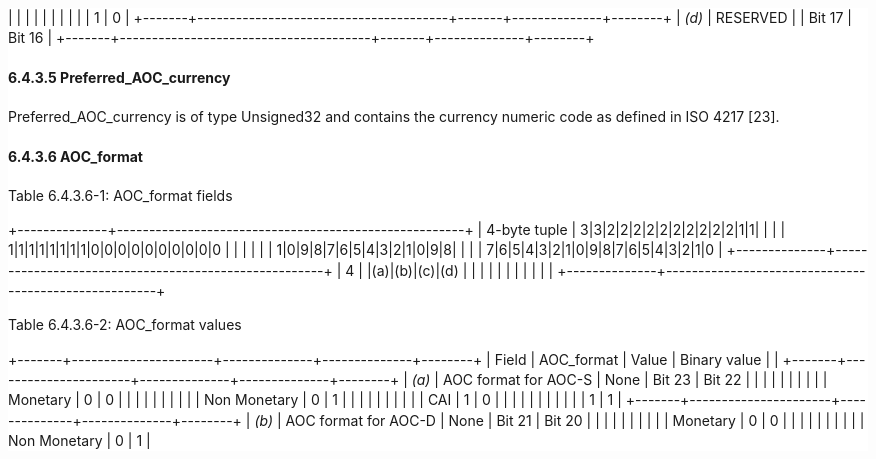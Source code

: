 |       |                                       |       |              |        |
|       |                                       |       | 1            | 0      |
+-------+---------------------------------------+-------+--------------+--------+
| *(d)* | RESERVED                              |       | Bit 17       | Bit 16 |
+-------+---------------------------------------+-------+--------------+--------+

#### 6.4.3.5 Preferred\_AOC\_currency

Preferred\_AOC\_currency is of type Unsigned32 and contains the currency
numeric code as defined in ISO 4217 \[23\].

#### 6.4.3.6 AOC\_format

Table 6.4.3.6-1: AOC\_format fields

+--------------+------------------------------------------------------+
| 4-byte tuple | 3\|3\|2\|2\|2\|2\|2\|2\|2\|2\|2\|2\|1\|1\|           |
|              | 1\|1\|1\|1\|1\|1\|1\|1\|0\|0\|0\|0\|0\|0\|0\|0\|0\|0 |
|              |                                                      |
|              | 1\|0\|9\|8\|7\|6\|5\|4\|3\|2\|1\|0\|9\|8\|           |
|              | 7\|6\|5\|4\|3\|2\|1\|0\|9\|8\|7\|6\|5\|4\|3\|2\|1\|0 |
+--------------+------------------------------------------------------+
| 4            | \|(a)\|(b)\|(c)\|(d)                                 |
|              |                                                      |
|              | \| \| \| \|                                          |
+--------------+------------------------------------------------------+

Table 6.4.3.6-2: AOC\_format values

+-------+----------------------+--------------+--------------+--------+
| Field | AOC\_format          | Value        | Binary value |        |
+-------+----------------------+--------------+--------------+--------+
| *(a)* | AOC format for AOC-S | None         | Bit 23       | Bit 22 |
|       |                      |              |              |        |
|       |                      | Monetary     | 0            | 0      |
|       |                      |              |              |        |
|       |                      | Non Monetary | 0            | 1      |
|       |                      |              |              |        |
|       |                      | CAI          | 1            | 0      |
|       |                      |              |              |        |
|       |                      |              | 1            | 1      |
+-------+----------------------+--------------+--------------+--------+
| *(b)* | AOC format for AOC-D | None         | Bit 21       | Bit 20 |
|       |                      |              |              |        |
|       |                      | Monetary     | 0            | 0      |
|       |                      |              |              |        |
|       |                      | Non Monetary | 0            | 1      |